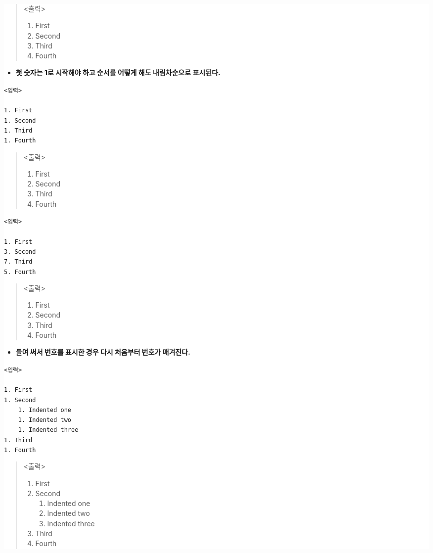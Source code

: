 > <출력>
>
> 1. First  
> 2. Second  
> 3. Third  
> 4. Fourth  

- **첫 숫자는 1로 시작해야 하고 순서를 어떻게 해도 내림차순으로 표시된다.**

```
<입력>

1. First
1. Second
1. Third
1. Fourth
```

> <출력>
>
> 1. First  
> 1. Second  
> 1. Third  
> 1. Fourth  

```
<입력>

1. First
3. Second
7. Third
5. Fourth
```

> <출력>
>
> 1. First  
> 3. Second  
> 7. Third  
> 5. Fourth  

- **들여 써서 번호를 표시한 경우 다시 처음부터 번호가 매겨진다.**

```
<입력>

1. First
1. Second
    1. Indented one
    1. Indented two
    1. Indented three
1. Third
1. Fourth
```

> <출력>
>
> 1. First
> 1. Second
>     1. Indented one
>     1. Indented two
>     1. Indented three
> 1. Third
> 1. Fourth
